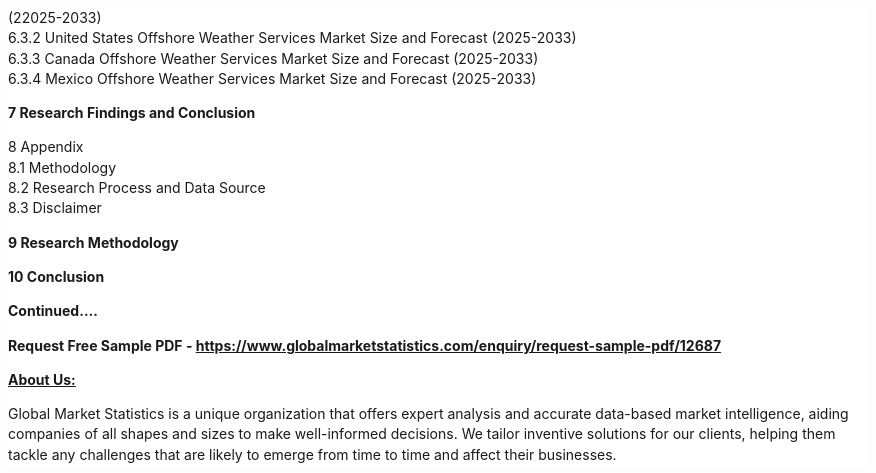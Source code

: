 (22025-2033)<br />6.3.2 United States Offshore Weather Services Market Size and Forecast (2025-2033)<br />6.3.3 Canada Offshore Weather Services Market Size and Forecast (2025-2033)<br />6.3.4 Mexico Offshore Weather Services Market Size and Forecast (2025-2033)</p><p><strong>7 Research Findings and Conclusion</strong></p><p>8 Appendix<br />8.1 Methodology<br />8.2 Research Process and Data Source<br />8.3 Disclaimer</p><p><strong>9 Research Methodology</strong></p><p><strong>10 Conclusion</strong></p><p><strong>Continued&hellip;.</strong></p><p><strong>Request Free Sample PDF - <a href="https://www.globalmarketstatistics.com/enquiry/request-sample-pdf/12687?utm_source=MW&amp;utm_medium=Prashant&amp;utm_campaign=MW">https://www.globalmarketstatistics.com/enquiry/request-sample-pdf/12687</a></strong></p><p><strong><u>About Us:</u></strong></p><p>Global Market Statistics is a unique organization that offers expert analysis and accurate data-based market intelligence, aiding companies of all shapes and sizes to make well-informed decisions. We tailor inventive solutions for our clients, helping them tackle any challenges that are likely to emerge from time to time and affect their businesses.</p>
